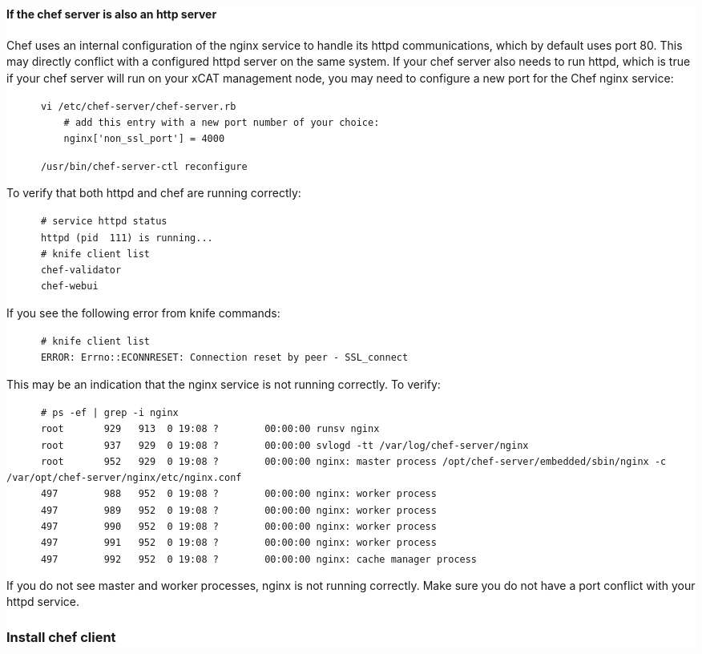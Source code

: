 



#### If the chef server is also an http server

Chef uses an internal configuration of the nginx service to handle its httpd communications, which by default uses port 80. This may directly conflict with a configured httpd server on the same system. If your chef server also needs to run httpd, which is true if your chef server will run on your xCAT management node, you may need to configure a new port for the Chef nginx service:

~~~~
      vi /etc/chef-server/chef-server.rb
          # add this entry with a new port number of your choice:
          nginx['non_ssl_port'] = 4000
~~~~

~~~~
      /usr/bin/chef-server-ctl reconfigure
~~~~


To verify that both httpd and chef are running correctly:

~~~~
      # service httpd status
      httpd (pid  111) is running...
      # knife client list
      chef-validator
      chef-webui
~~~~


If you see the following error from knife commands:

~~~~
      # knife client list
      ERROR: Errno::ECONNRESET: Connection reset by peer - SSL_connect
~~~~


This may be an indication that the nginx service is not running correctly. To verify:

~~~~
      # ps -ef | grep -i nginx
      root       929   913  0 19:08 ?        00:00:00 runsv nginx
      root       937   929  0 19:08 ?        00:00:00 svlogd -tt /var/log/chef-server/nginx
      root       952   929  0 19:08 ?        00:00:00 nginx: master process /opt/chef-server/embedded/sbin/nginx -c     /var/opt/chef-server/nginx/etc/nginx.conf
      497        988   952  0 19:08 ?        00:00:00 nginx: worker process
      497        989   952  0 19:08 ?        00:00:00 nginx: worker process
      497        990   952  0 19:08 ?        00:00:00 nginx: worker process
      497        991   952  0 19:08 ?        00:00:00 nginx: worker process
      497        992   952  0 19:08 ?        00:00:00 nginx: cache manager process
~~~~


If you do not see master and worker processes, nginx is not running correctly. Make sure you do not have a port conflict with your httpd service.

### Install chef client
